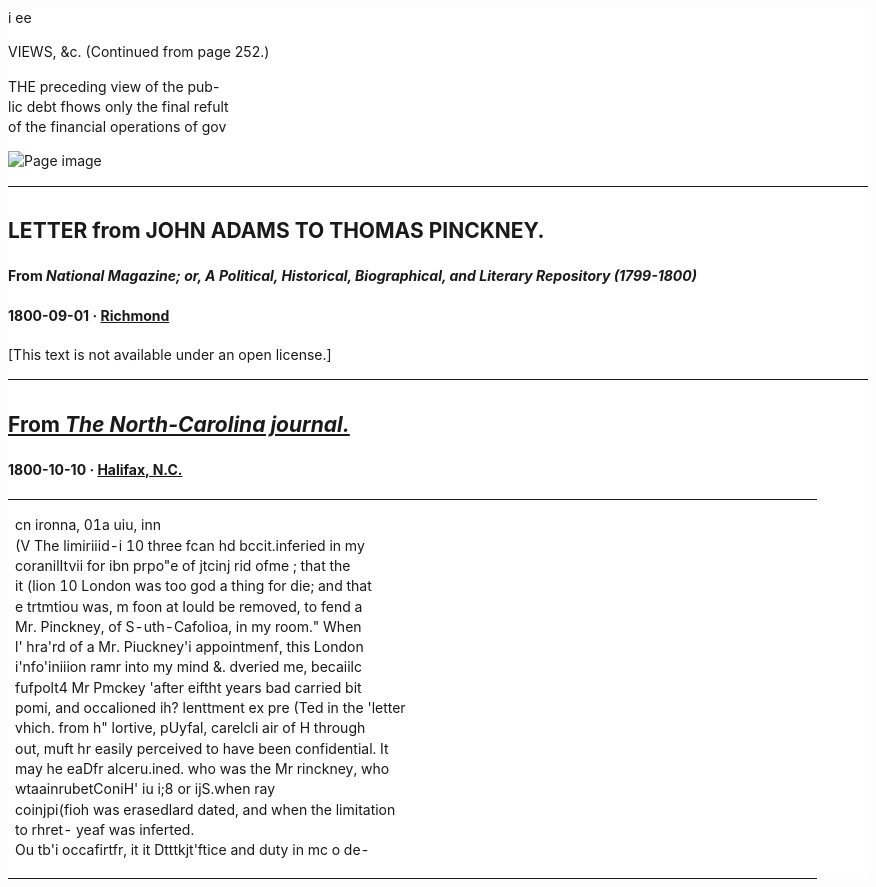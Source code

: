 i ee  
  
VIEWS, &amp;c. (Continued from page 252.)  
  
THE preceding view of the pub-  
lic debt fhows only the final refult  
of the financial operations of gov
</td><td style="width: 50%; max-height: 75%; margin: auto; display: block;">
<img alt="Page image" src="https://iiif.archive.org/image/iiif/2/sim_national-magazine-or-a-political-and-literary-repository_1800_2_7%2Fsim_national-magazine-or-a-political-and-literary-repository_1800_2_7_jp2.zip%2Fsim_national-magazine-or-a-political-and-literary-repository_1800_2_7_jp2%2Fsim_national-magazine-or-a-political-and-literary-repository_1800_2_7_0055.jp2/pct:30.66702819956616,9.936350777934937,69.33297180043384,74.36350777934936/,600/0/default.jpg"/>
</td>
</tr></table>

---

## LETTER from JOHN ADAMS TO THOMAS PINCKNEY.

#### From _National Magazine; or, A Political, Historical, Biographical, and Literary Repository (1799-1800)_

#### 1800-09-01 &middot; [Richmond](http://dbpedia.org/resource/Richmond%2C_Virginia)

[This text is not available under an open license.]

---

## [From _The North-Carolina journal._](https://newspapers.digitalnc.org/lccn/sn83025848/1800-10-10/ed-1/seq-1/)

#### 1800-10-10 &middot; [Halifax, N.C.](http://dbpedia.org/resource/Halifax%2C_North_Carolina)

<table style="width: 100%;"><tr><td style="width: 50%">

cn ironna, 01a uiu, inn  
(V The limiriiid-i 10 three fcan hd bccit.inferied in my  
coranilItvii for ibn prpo&quot;e of jtcinj rid ofme ; that the  
it (lion 10 London was too god a thing for die; and that  
e trtmtiou was, m foon at Iould be removed, to fend a  
Mr. Pinckney, of S-uth-Cafolioa, in my room.&quot; When  
l&#x27; hra&#x27;rd of a Mr. Piuckney&#x27;i appointmenf, this London  
i&#x27;nfo&#x27;iniiion ramr into my mind &amp;. dveried me, becaiilc  
fufpolt4 Mr Pmckey &#x27;after eiftht years bad carried bit  
pomi, and occalioned ih? lenttment ex pre (Ted in the &#x27;letter  
vhich. from h&quot; lortive, pUyfal, carelcli air of H through­  
out, muft hr easily perceived to have been confidential. It  
may he eaDfr alceru.ined. who was the Mr rinckney, who  
wtaainrubetConiH&#x27; iu i;8 or ijS.when ray  
coinjpi(fioh was erasedlard dated, and when the limitation  
to rhret- yeaf was inferted.  
Ou tb&#x27;i occafirtfr, it it Dtttkjt&#x27;ftice and duty in mc o de-  
  